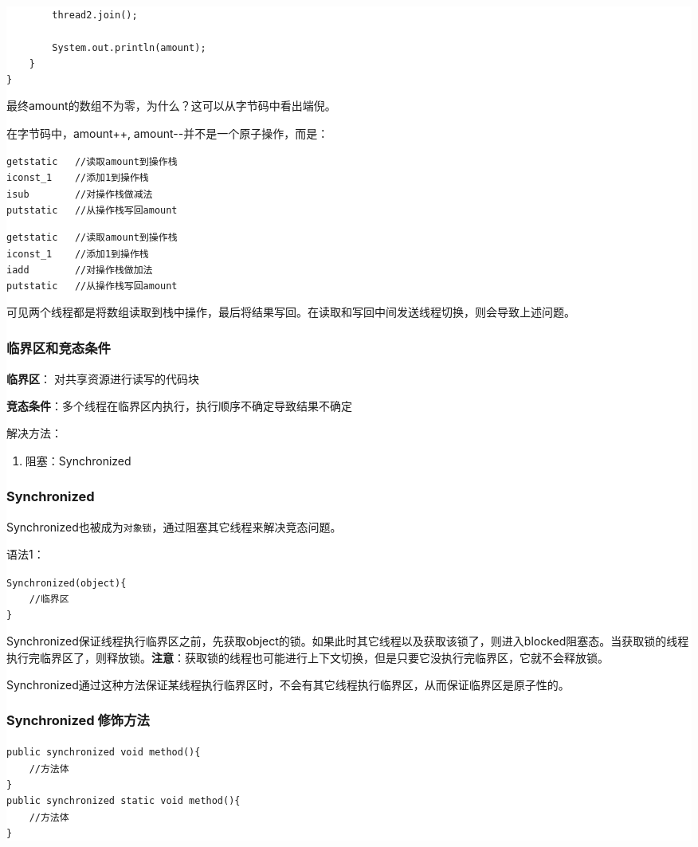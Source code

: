 ```
        thread2.join();

        System.out.println(amount);
    }
}
```

最终amount的数组不为零，为什么？这可以从字节码中看出端倪。

在字节码中，amount++, amount--并不是一个原子操作，而是：

```
getstatic   //读取amount到操作栈
iconst_1    //添加1到操作栈
isub        //对操作栈做减法
putstatic   //从操作栈写回amount
```

```
getstatic   //读取amount到操作栈
iconst_1    //添加1到操作栈
iadd        //对操作栈做加法
putstatic   //从操作栈写回amount
```

可见两个线程都是将数组读取到栈中操作，最后将结果写回。在读取和写回中间发送线程切换，则会导致上述问题。


### 临界区和竞态条件

**临界区**： 对共享资源进行读写的代码块

**竞态条件**：多个线程在临界区内执行，执行顺序不确定导致结果不确定

解决方法：

1. 阻塞：Synchronized


### Synchronized

Synchronized也被成为`对象锁`，通过阻塞其它线程来解决竞态问题。

语法1：
```
Synchronized(object){
    //临界区
}
```

Synchronized保证线程执行临界区之前，先获取object的锁。如果此时其它线程以及获取该锁了，则进入blocked阻塞态。当获取锁的线程执行完临界区了，则释放锁。**注意**：获取锁的线程也可能进行上下文切换，但是只要它没执行完临界区，它就不会释放锁。

Synchronized通过这种方法保证某线程执行临界区时，不会有其它线程执行临界区，从而保证临界区是原子性的。

### Synchronized 修饰方法
```
public synchronized void method(){
    //方法体
}
public synchronized static void method(){
    //方法体
}
```
